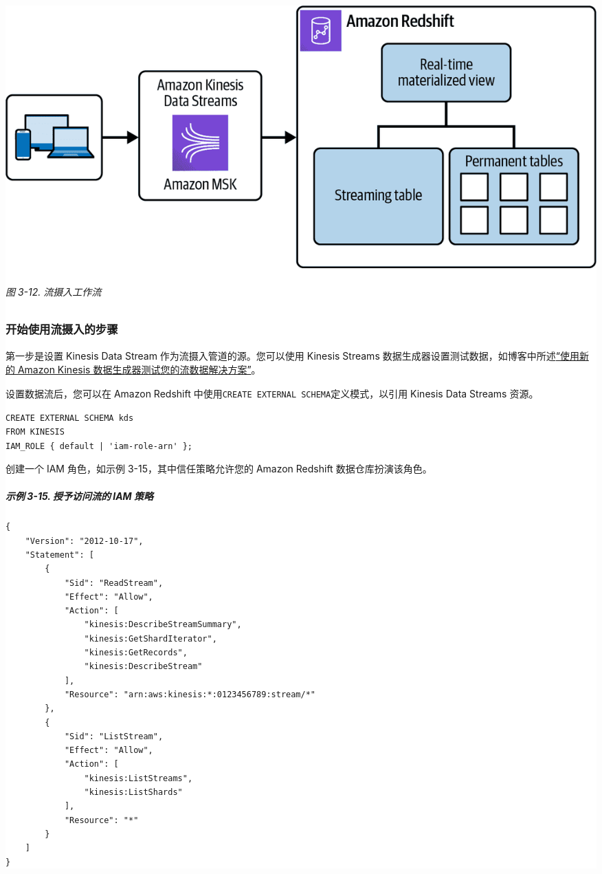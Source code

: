 ![流摄入工作流](img/ardg_0312.png)

###### 图 3-12\. 流摄入工作流

### 开始使用流摄入的步骤

第一步是设置 Kinesis Data Stream 作为流摄入管道的源。您可以使用 Kinesis Streams 数据生成器设置测试数据，如博客中所述[“使用新的 Amazon Kinesis 数据生成器测试您的流数据解决方案”](https://oreil.ly/Iz7xC)。

设置数据流后，您可以在 Amazon Redshift 中使用`CREATE EXTERNAL SCHEMA`定义模式，以引用 Kinesis Data Streams 资源。

```
CREATE EXTERNAL SCHEMA kds
FROM KINESIS
IAM_ROLE { default | 'iam-role-arn' };
```

创建一个 IAM 角色，如示例 3-15，其中信任策略允许您的 Amazon Redshift 数据仓库扮演该角色。

##### 示例 3-15\. 授予访问流的 IAM 策略

```
{
    "Version": "2012-10-17",
    "Statement": [
        {
            "Sid": "ReadStream",
            "Effect": "Allow",
            "Action": [
                "kinesis:DescribeStreamSummary",
                "kinesis:GetShardIterator",
                "kinesis:GetRecords",
                "kinesis:DescribeStream"
            ],
            "Resource": "arn:aws:kinesis:*:0123456789:stream/*"
        },
        {
            "Sid": "ListStream",
            "Effect": "Allow",
            "Action": [
                "kinesis:ListStreams",
                "kinesis:ListShards"
            ],
            "Resource": "*"
        }
    ]
}
```